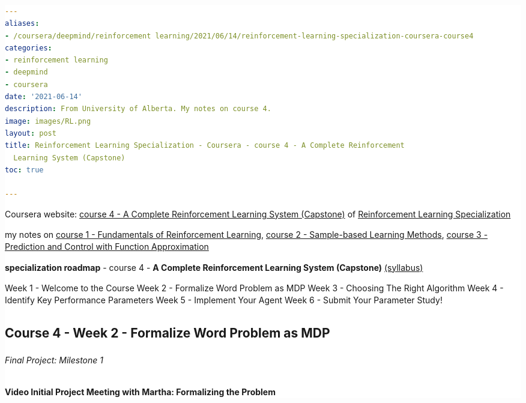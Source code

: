 ```yaml
---
aliases:
- /coursera/deepmind/reinforcement learning/2021/06/14/reinforcement-learning-specialization-coursera-course4
categories:
- reinforcement learning
- deepmind
- coursera
date: '2021-06-14'
description: From University of Alberta. My notes on course 4.
image: images/RL.png
layout: post
title: Reinforcement Learning Specialization - Coursera - course 4 - A Complete Reinforcement
  Learning System (Capstone)
toc: true

---
```


Coursera website:  [course 4 - A Complete Reinforcement Learning System (Capstone)](https://www.coursera.org/learn/complete-reinforcement-learning-system?specialization=reinforcement-learning) of [Reinforcement Learning Specialization](https://www.coursera.org/specializations/reinforcement-learning)



my notes on [course 1 - Fundamentals of Reinforcement Learning](/guillaume_blog/blog/reinforcement-learning-specialization-coursera.html), [course 2 - Sample-based Learning Methods](/guillaume_blog/blog/reinforcement-learning-specialization-coursera-course2.html), [course 3 - Prediction and Control with Function Approximation](/guillaume_blog/blog/reinforcement-learning-specialization-coursera-course3.html)

**specialization roadmap** - course 4 - **A Complete Reinforcement Learning System (Capstone)** [(syllabus)](https://github.com/castorfou/Reinforcement-Learning-specialization/blob/main/course%204%20-%20complete%20reinforcement%20learning%20system/A-Complete-Reinforcement-Learning-System-Capstone-_-Learning-Objectives.pdf)

Week 1 - Welcome to the Course
Week 2 - Formalize Word Problem as MDP
Week 3 - Choosing The Right Algorithm
Week 4 - Identify Key Performance Parameters
Week 5 - Implement Your Agent
Week 6 - Submit Your Parameter Study!



## Course 4 - Week 2 - Formalize Word Problem as MDP

###### Final Project: Milestone 1

**Video Initial Project Meeting with Martha: Formalizing the Problem**
